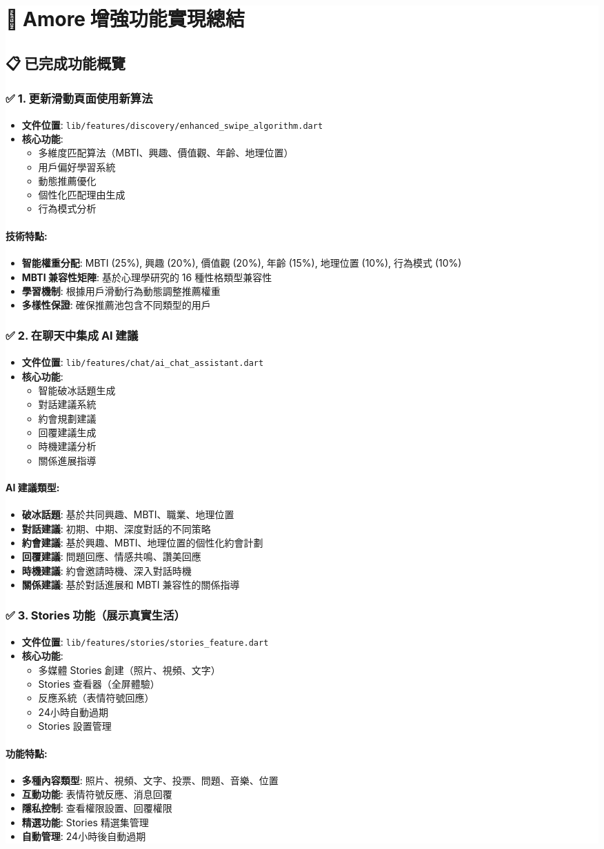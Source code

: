 # 🚀 Amore 增強功能實現總結

## 📋 **已完成功能概覽**

### ✅ **1. 更新滑動頁面使用新算法**
- **文件位置**: `lib/features/discovery/enhanced_swipe_algorithm.dart`
- **核心功能**:
  - 多維度匹配算法（MBTI、興趣、價值觀、年齡、地理位置）
  - 用戶偏好學習系統
  - 動態推薦優化
  - 個性化匹配理由生成
  - 行為模式分析

#### **技術特點**:
- **智能權重分配**: MBTI (25%), 興趣 (20%), 價值觀 (20%), 年齡 (15%), 地理位置 (10%), 行為模式 (10%)
- **MBTI 兼容性矩陣**: 基於心理學研究的 16 種性格類型兼容性
- **學習機制**: 根據用戶滑動行為動態調整推薦權重
- **多樣性保證**: 確保推薦池包含不同類型的用戶

### ✅ **2. 在聊天中集成 AI 建議**
- **文件位置**: `lib/features/chat/ai_chat_assistant.dart`
- **核心功能**:
  - 智能破冰話題生成
  - 對話建議系統
  - 約會規劃建議
  - 回覆建議生成
  - 時機建議分析
  - 關係進展指導

#### **AI 建議類型**:
- **破冰話題**: 基於共同興趣、MBTI、職業、地理位置
- **對話建議**: 初期、中期、深度對話的不同策略
- **約會建議**: 基於興趣、MBTI、地理位置的個性化約會計劃
- **回覆建議**: 問題回應、情感共鳴、讚美回應
- **時機建議**: 約會邀請時機、深入對話時機
- **關係建議**: 基於對話進展和 MBTI 兼容性的關係指導

### ✅ **3. Stories 功能（展示真實生活）**
- **文件位置**: `lib/features/stories/stories_feature.dart`
- **核心功能**:
  - 多媒體 Stories 創建（照片、視頻、文字）
  - Stories 查看器（全屏體驗）
  - 反應系統（表情符號回應）
  - 24小時自動過期
  - Stories 設置管理

#### **功能特點**:
- **多種內容類型**: 照片、視頻、文字、投票、問題、音樂、位置
- **互動功能**: 表情符號反應、消息回覆
- **隱私控制**: 查看權限設置、回覆權限
- **精選功能**: Stories 精選集管理
- **自動管理**: 24小時後自動過期
